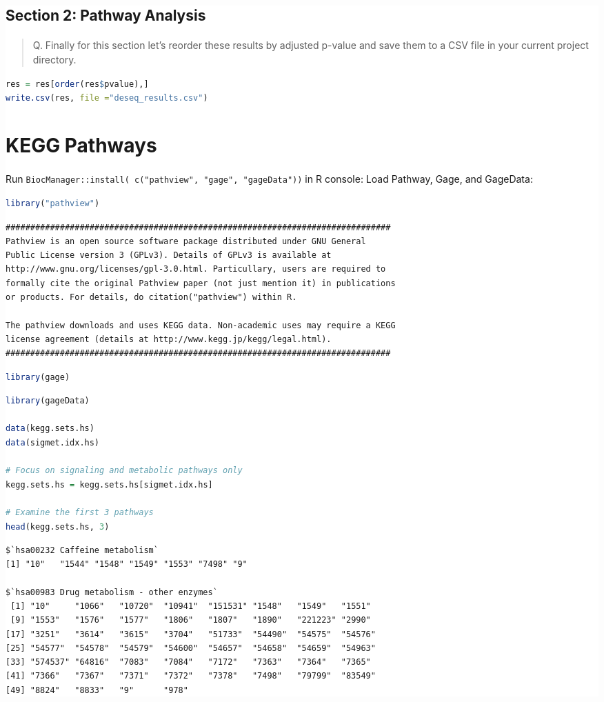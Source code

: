 ## Section 2: Pathway Analysis

> Q. Finally for this section let’s reorder these results by adjusted
> p-value and save them to a CSV file in your current project directory.

``` r
res = res[order(res$pvalue),]
write.csv(res, file ="deseq_results.csv")
```

# KEGG Pathways

Run `BiocManager::install( c("pathview", "gage", "gageData"))` in R
console: Load Pathway, Gage, and GageData:

``` r
library("pathview")
```

    ##############################################################################
    Pathview is an open source software package distributed under GNU General
    Public License version 3 (GPLv3). Details of GPLv3 is available at
    http://www.gnu.org/licenses/gpl-3.0.html. Particullary, users are required to
    formally cite the original Pathview paper (not just mention it) in publications
    or products. For details, do citation("pathview") within R.

    The pathview downloads and uses KEGG data. Non-academic uses may require a KEGG
    license agreement (details at http://www.kegg.jp/kegg/legal.html).
    ##############################################################################

``` r
library(gage)
```

``` r
library(gageData)

data(kegg.sets.hs)
data(sigmet.idx.hs)

# Focus on signaling and metabolic pathways only
kegg.sets.hs = kegg.sets.hs[sigmet.idx.hs]

# Examine the first 3 pathways
head(kegg.sets.hs, 3)
```

    $`hsa00232 Caffeine metabolism`
    [1] "10"   "1544" "1548" "1549" "1553" "7498" "9"   

    $`hsa00983 Drug metabolism - other enzymes`
     [1] "10"     "1066"   "10720"  "10941"  "151531" "1548"   "1549"   "1551"  
     [9] "1553"   "1576"   "1577"   "1806"   "1807"   "1890"   "221223" "2990"  
    [17] "3251"   "3614"   "3615"   "3704"   "51733"  "54490"  "54575"  "54576" 
    [25] "54577"  "54578"  "54579"  "54600"  "54657"  "54658"  "54659"  "54963" 
    [33] "574537" "64816"  "7083"   "7084"   "7172"   "7363"   "7364"   "7365"  
    [41] "7366"   "7367"   "7371"   "7372"   "7378"   "7498"   "79799"  "83549" 
    [49] "8824"   "8833"   "9"      "978"   
